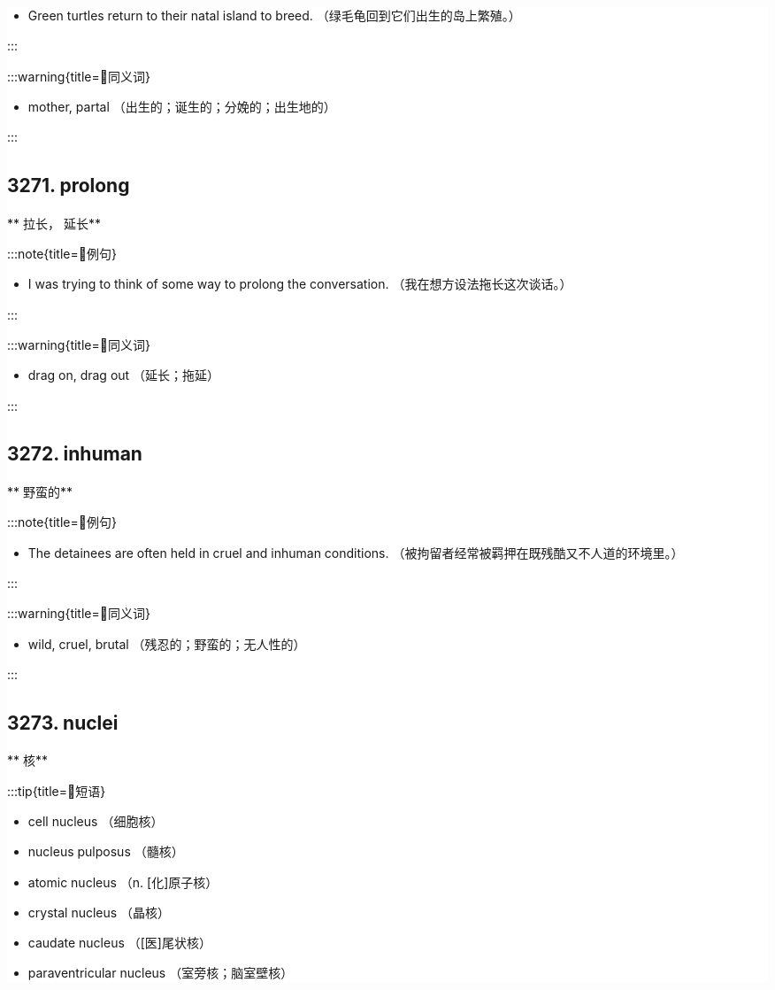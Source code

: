 - Green turtles return to their natal island to breed. （绿毛龟回到它们出生的岛上繁殖。）

:::

:::warning{title=🤔同义词}

- mother, partal （出生的；诞生的；分娩的；出生地的）

:::


## 3271. prolong

** 拉长， 延长**

:::note{title=🎤例句}

- I was trying to think of some way to prolong the conversation. （我在想方设法拖长这次谈话。）

:::

:::warning{title=🤔同义词}

- drag on, drag out （延长；拖延）

:::


## 3272. inhuman

** 野蛮的**

:::note{title=🎤例句}

- The detainees are often held in cruel and inhuman conditions. （被拘留者经常被羁押在既残酷又不人道的环境里。）

:::

:::warning{title=🤔同义词}

- wild, cruel, brutal （残忍的；野蛮的；无人性的）

:::


## 3273. nuclei

** 核**

:::tip{title=🤩短语}

- cell nucleus （细胞核）

- nucleus pulposus （髓核）

- atomic nucleus （n. [化]原子核）

- crystal nucleus （晶核）

- caudate nucleus （[医]尾状核）

- paraventricular nucleus （室旁核；脑室壁核）
